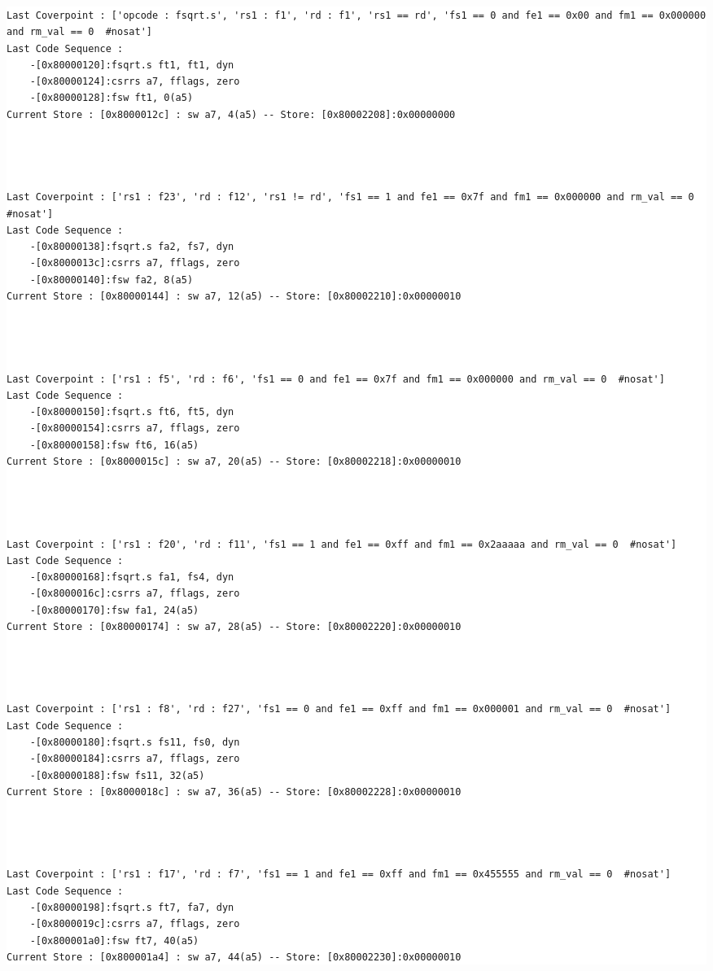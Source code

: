 ```
Last Coverpoint : ['opcode : fsqrt.s', 'rs1 : f1', 'rd : f1', 'rs1 == rd', 'fs1 == 0 and fe1 == 0x00 and fm1 == 0x000000 and rm_val == 0  #nosat']
Last Code Sequence : 
	-[0x80000120]:fsqrt.s ft1, ft1, dyn
	-[0x80000124]:csrrs a7, fflags, zero
	-[0x80000128]:fsw ft1, 0(a5)
Current Store : [0x8000012c] : sw a7, 4(a5) -- Store: [0x80002208]:0x00000000




Last Coverpoint : ['rs1 : f23', 'rd : f12', 'rs1 != rd', 'fs1 == 1 and fe1 == 0x7f and fm1 == 0x000000 and rm_val == 0  #nosat']
Last Code Sequence : 
	-[0x80000138]:fsqrt.s fa2, fs7, dyn
	-[0x8000013c]:csrrs a7, fflags, zero
	-[0x80000140]:fsw fa2, 8(a5)
Current Store : [0x80000144] : sw a7, 12(a5) -- Store: [0x80002210]:0x00000010




Last Coverpoint : ['rs1 : f5', 'rd : f6', 'fs1 == 0 and fe1 == 0x7f and fm1 == 0x000000 and rm_val == 0  #nosat']
Last Code Sequence : 
	-[0x80000150]:fsqrt.s ft6, ft5, dyn
	-[0x80000154]:csrrs a7, fflags, zero
	-[0x80000158]:fsw ft6, 16(a5)
Current Store : [0x8000015c] : sw a7, 20(a5) -- Store: [0x80002218]:0x00000010




Last Coverpoint : ['rs1 : f20', 'rd : f11', 'fs1 == 1 and fe1 == 0xff and fm1 == 0x2aaaaa and rm_val == 0  #nosat']
Last Code Sequence : 
	-[0x80000168]:fsqrt.s fa1, fs4, dyn
	-[0x8000016c]:csrrs a7, fflags, zero
	-[0x80000170]:fsw fa1, 24(a5)
Current Store : [0x80000174] : sw a7, 28(a5) -- Store: [0x80002220]:0x00000010




Last Coverpoint : ['rs1 : f8', 'rd : f27', 'fs1 == 0 and fe1 == 0xff and fm1 == 0x000001 and rm_val == 0  #nosat']
Last Code Sequence : 
	-[0x80000180]:fsqrt.s fs11, fs0, dyn
	-[0x80000184]:csrrs a7, fflags, zero
	-[0x80000188]:fsw fs11, 32(a5)
Current Store : [0x8000018c] : sw a7, 36(a5) -- Store: [0x80002228]:0x00000010




Last Coverpoint : ['rs1 : f17', 'rd : f7', 'fs1 == 1 and fe1 == 0xff and fm1 == 0x455555 and rm_val == 0  #nosat']
Last Code Sequence : 
	-[0x80000198]:fsqrt.s ft7, fa7, dyn
	-[0x8000019c]:csrrs a7, fflags, zero
	-[0x800001a0]:fsw ft7, 40(a5)
Current Store : [0x800001a4] : sw a7, 44(a5) -- Store: [0x80002230]:0x00000010

```